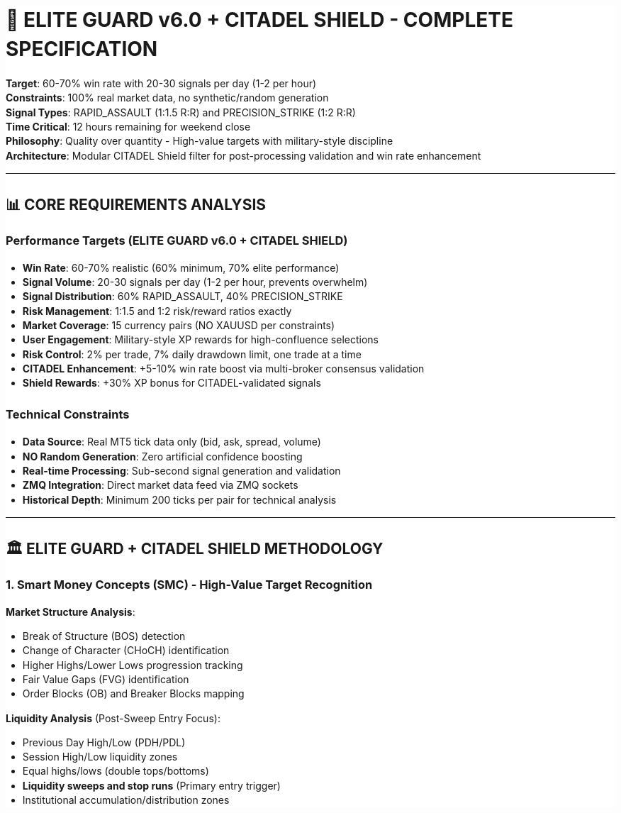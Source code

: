 # 🎯 ELITE GUARD v6.0 + CITADEL SHIELD - COMPLETE SPECIFICATION

**Target**: 60-70% win rate with 20-30 signals per day (1-2 per hour)  
**Constraints**: 100% real market data, no synthetic/random generation  
**Signal Types**: RAPID_ASSAULT (1:1.5 R:R) and PRECISION_STRIKE (1:2 R:R)  
**Time Critical**: 12 hours remaining for weekend close  
**Philosophy**: Quality over quantity - High-value targets with military-style discipline  
**Architecture**: Modular CITADEL Shield filter for post-processing validation and win rate enhancement

---

## 📊 CORE REQUIREMENTS ANALYSIS

### Performance Targets (ELITE GUARD v6.0 + CITADEL SHIELD)
- **Win Rate**: 60-70% realistic (60% minimum, 70% elite performance)
- **Signal Volume**: 20-30 signals per day (1-2 per hour, prevents overwhelm)
- **Signal Distribution**: 60% RAPID_ASSAULT, 40% PRECISION_STRIKE
- **Risk Management**: 1:1.5 and 1:2 risk/reward ratios exactly
- **Market Coverage**: 15 currency pairs (NO XAUUSD per constraints)
- **User Engagement**: Military-style XP rewards for high-confluence selections
- **Risk Control**: 2% per trade, 7% daily drawdown limit, one trade at a time
- **CITADEL Enhancement**: +5-10% win rate boost via multi-broker consensus validation
- **Shield Rewards**: +30% XP bonus for CITADEL-validated signals

### Technical Constraints
- **Data Source**: Real MT5 tick data only (bid, ask, spread, volume)
- **NO Random Generation**: Zero artificial confidence boosting
- **Real-time Processing**: Sub-second signal generation and validation
- **ZMQ Integration**: Direct market data feed via ZMQ sockets
- **Historical Depth**: Minimum 200 ticks per pair for technical analysis

---

## 🏛️ ELITE GUARD + CITADEL SHIELD METHODOLOGY

### 1. Smart Money Concepts (SMC) - High-Value Target Recognition
**Market Structure Analysis**:
- Break of Structure (BOS) detection
- Change of Character (CHoCH) identification  
- Higher Highs/Lower Lows progression tracking
- Fair Value Gaps (FVG) identification
- Order Blocks (OB) and Breaker Blocks mapping

**Liquidity Analysis** (Post-Sweep Entry Focus):
- Previous Day High/Low (PDH/PDL)
- Session High/Low liquidity zones
- Equal highs/lows (double tops/bottoms)
- **Liquidity sweeps and stop runs** (Primary entry trigger)
- Institutional accumulation/distribution zones
